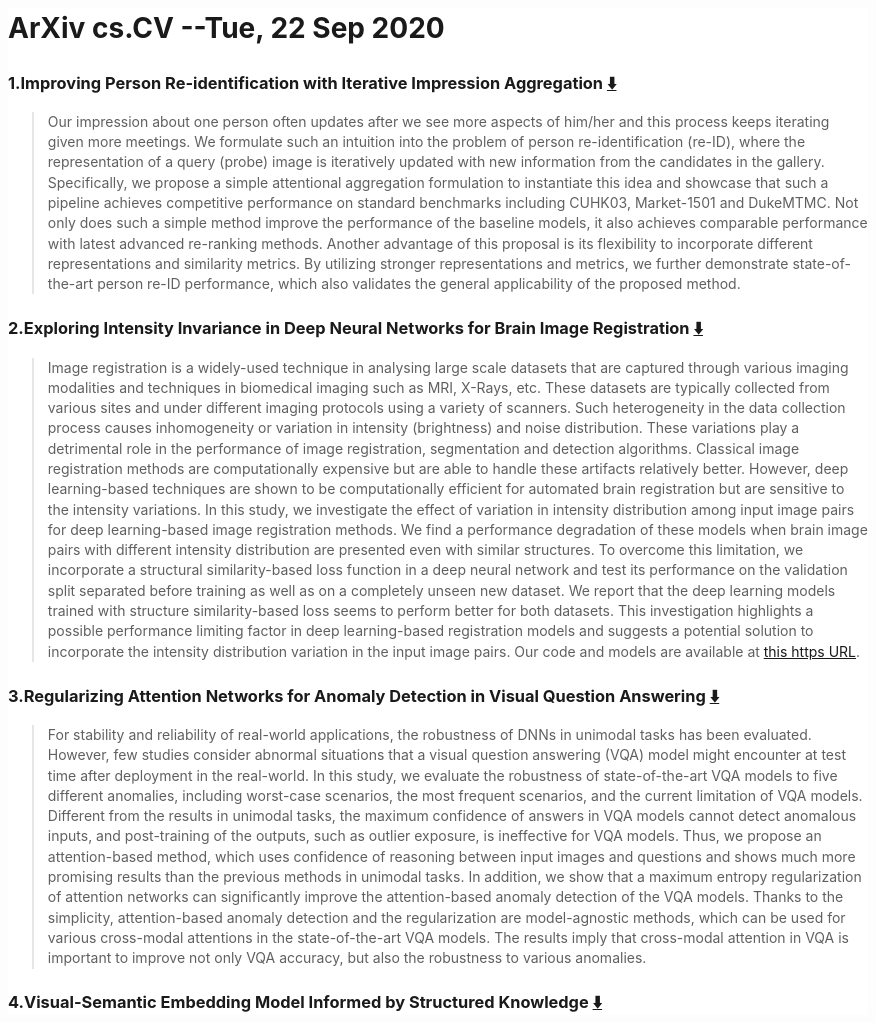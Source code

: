 # ArXiv cs.CV --Tue, 22 Sep 2020
### 1.Improving Person Re-identification with Iterative Impression Aggregation  [ :arrow_down: ](https://arxiv.org/pdf/2009.10066.pdf)
>  Our impression about one person often updates after we see more aspects of him/her and this process keeps iterating given more meetings. We formulate such an intuition into the problem of person re-identification (re-ID), where the representation of a query (probe) image is iteratively updated with new information from the candidates in the gallery. Specifically, we propose a simple attentional aggregation formulation to instantiate this idea and showcase that such a pipeline achieves competitive performance on standard benchmarks including CUHK03, Market-1501 and DukeMTMC. Not only does such a simple method improve the performance of the baseline models, it also achieves comparable performance with latest advanced re-ranking methods. Another advantage of this proposal is its flexibility to incorporate different representations and similarity metrics. By utilizing stronger representations and metrics, we further demonstrate state-of-the-art person re-ID performance, which also validates the general applicability of the proposed method.      
### 2.Exploring Intensity Invariance in Deep Neural Networks for Brain Image Registration  [ :arrow_down: ](https://arxiv.org/pdf/2009.10058.pdf)
>  Image registration is a widely-used technique in analysing large scale datasets that are captured through various imaging modalities and techniques in biomedical imaging such as MRI, X-Rays, etc. These datasets are typically collected from various sites and under different imaging protocols using a variety of scanners. Such heterogeneity in the data collection process causes inhomogeneity or variation in intensity (brightness) and noise distribution. These variations play a detrimental role in the performance of image registration, segmentation and detection algorithms. Classical image registration methods are computationally expensive but are able to handle these artifacts relatively better. However, deep learning-based techniques are shown to be computationally efficient for automated brain registration but are sensitive to the intensity variations. In this study, we investigate the effect of variation in intensity distribution among input image pairs for deep learning-based image registration methods. We find a performance degradation of these models when brain image pairs with different intensity distribution are presented even with similar structures. To overcome this limitation, we incorporate a structural similarity-based loss function in a deep neural network and test its performance on the validation split separated before training as well as on a completely unseen new dataset. We report that the deep learning models trained with structure similarity-based loss seems to perform better for both datasets. This investigation highlights a possible performance limiting factor in deep learning-based registration models and suggests a potential solution to incorporate the intensity distribution variation in the input image pairs. Our code and models are available at <a class="link-external link-https" href="https://github.com/hassaanmahmood/DeepIntense" rel="external noopener nofollow">this https URL</a>.      
### 3.Regularizing Attention Networks for Anomaly Detection in Visual Question Answering  [ :arrow_down: ](https://arxiv.org/pdf/2009.10054.pdf)
>  For stability and reliability of real-world applications, the robustness of DNNs in unimodal tasks has been evaluated. However, few studies consider abnormal situations that a visual question answering (VQA) model might encounter at test time after deployment in the real-world. In this study, we evaluate the robustness of state-of-the-art VQA models to five different anomalies, including worst-case scenarios, the most frequent scenarios, and the current limitation of VQA models. Different from the results in unimodal tasks, the maximum confidence of answers in VQA models cannot detect anomalous inputs, and post-training of the outputs, such as outlier exposure, is ineffective for VQA models. Thus, we propose an attention-based method, which uses confidence of reasoning between input images and questions and shows much more promising results than the previous methods in unimodal tasks. In addition, we show that a maximum entropy regularization of attention networks can significantly improve the attention-based anomaly detection of the VQA models. Thanks to the simplicity, attention-based anomaly detection and the regularization are model-agnostic methods, which can be used for various cross-modal attentions in the state-of-the-art VQA models. The results imply that cross-modal attention in VQA is important to improve not only VQA accuracy, but also the robustness to various anomalies.      
### 4.Visual-Semantic Embedding Model Informed by Structured Knowledge  [ :arrow_down: ](https://arxiv.org/pdf/2009.10026.pdf)